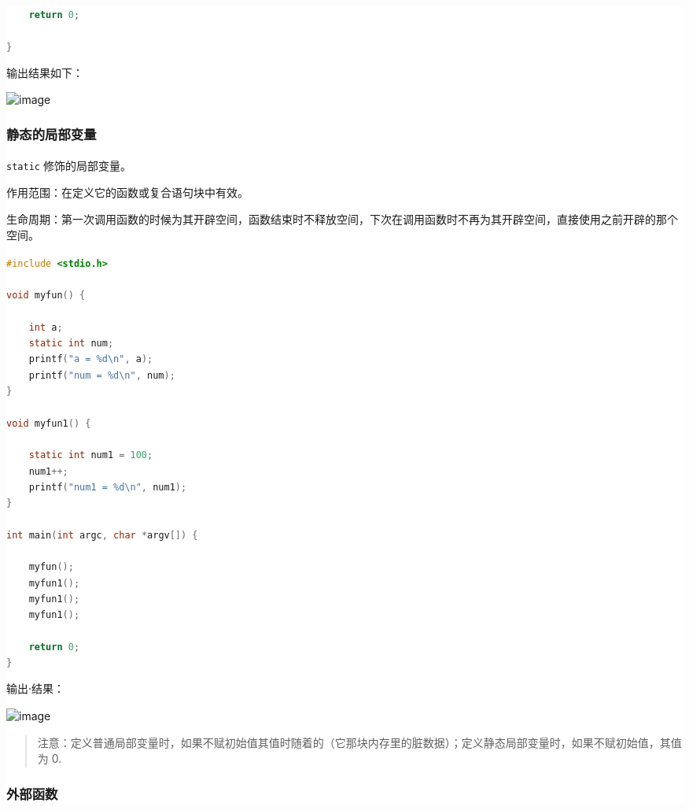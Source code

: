 ```c
    return 0;

}
```

输出结果如下：

![image](https://github.com/XinranSix/Computer-Graphics/assets/62458905/d5185b23-4161-4b3d-846c-d99232e622de)

### 静态的局部变量

`static` 修饰的局部变量。

作用范围：在定义它的函数或复合语句块中有效。

生命周期：第一次调用函数的时候为其开辟空间，函数结束时不释放空间，下次在调用函数时不再为其开辟空间，直接使用之前开辟的那个空间。

```c
#include <stdio.h>

void myfun() {

    int a;
    static int num;
    printf("a = %d\n", a);
    printf("num = %d\n", num);
}

void myfun1() {

    static int num1 = 100;
    num1++;
    printf("num1 = %d\n", num1);
}

int main(int argc, char *argv[]) {

    myfun();
    myfun1();
    myfun1();
    myfun1();

    return 0;
}
```

输出·结果：

![image](https://github.com/XinranSix/Computer-Graphics/assets/62458905/19866be1-b130-4afc-86bc-0eb64b29ab03)

> 注意：定义普通局部变量时，如果不赋初始值其值时随着的（它那块内存里的脏数据）；定义静态局部变量时，如果不赋初始值，其值为 0.

### 外部函数
